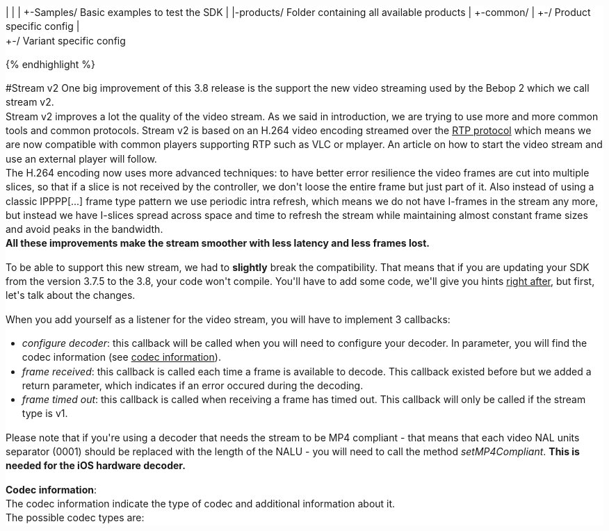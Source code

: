   |    |
  |    +-Samples/               Basic examples to test the SDK
  |
  |-products/                   Folder containing all available products
       | 
       +-common/
       | 
       +-<PRODUCT>/             Product specific config
           |  
           +-<VARIANT>/         Variant specific config

{% endhighlight %}

#Stream v2
One big improvement of this 3.8 release is the support the new video streaming used by the Bebop 2 which we call stream v2.<br/> 
Stream v2 improves a lot the quality of the video stream. As we said in introduction, we are trying to use more and more common tools and common protocols. Stream v2 is based on an H.264 video encoding streamed over the [RTP protocol][RTP] which means we are now compatible with common players supporting RTP such as VLC or mplayer. An article on how to start the video stream and use an external player will follow.<br/> 
The H.264 encoding now uses more advanced techniques: to have better error resilience the video frames are cut into multiple slices, so that if a slice is not received by the controller, we don't loose the entire frame but just part of it. Also instead of using a classic IPPPP[...] frame type pattern we use periodic intra refresh, which means we do not have I-frames in the stream any more, but instead we have I-slices spread across space and time to refresh the stream while maintaining almost constant frame sizes and avoid peaks in the bandwidth.<br/> 
**All these improvements make the stream smoother with less latency and less frames lost.** 

To be able to support this new stream, we had to **slightly** break the compatibility. That means that if you are updating your SDK from the version 3.7.5 to the 3.8, your code won't compile. You'll have to add some code, we'll give you hints [right after](#stream_code), but first, let's talk about the changes.

When you add yourself as a listener for the video stream, you will have to implement 3 callbacks:

- *configure decoder*: this callback will be called when you will need to configure your decoder. In parameter, you will find the codec information (see [codec information](#codec_information)). 
- *frame received*: this callback is called each time a frame is available to decode. This callback existed before but we added a return parameter, which indicates if an error occured during the decoding.
- *frame timed out*: this callback is called when receiving a frame has timed out. This callback will only be called if the stream type is v1.

Please note that if you're using a decoder that needs the stream to be MP4 compliant - that means that each video NAL units separator (0001) should be replaced with the length of the NALU - you will need to call the method *setMP4Compliant*. **This is needed for the iOS hardware decoder.**

<a name="codec_information">**Codec information**</a>:<br/>
The codec information indicate the type of codec and additional information about it.<br/>
The possible codec types are:


[repo_download]: http://source.android.com/source/downloading.html#installing-repo
[repo_use]: https://source.android.com/source/using-repo.html
[github_manifests]: https://github.com/Parrot-Developers/arsdk_manifests
[alchemy]: https://github.com/Parrot-Developers/alchemy
[RTP]: https://en.wikipedia.org/wiki/Real-time_Transport_Protocol
[Sample_iOS_Bebop]: https://github.com/Parrot-Developers/Samples/tree/master/iOS/BebopPilotingNewAPI
[Sample_Unix_Bebop]: https://github.com/Parrot-Developers/Samples/tree/master/Unix/BebopPilotingNewAPI
[Sample_Unix_Jumping]: https://github.com/Parrot-Developers/Samples/tree/master/Unix/JSPilotingNewAPI
[Sample_Android_Bebop]: https://github.com/Parrot-Developers/Samples/tree/master/Android/BebopDronePilotingNewAPI
[documentation]: http://developer.parrot.com/docs/bebop/
[forum]: http://forum.developer.parrot.com/
[alchemy_documentation]: https://github.com/Parrot-Developers/alchemy/blob/master/doc/alchemy.mkd